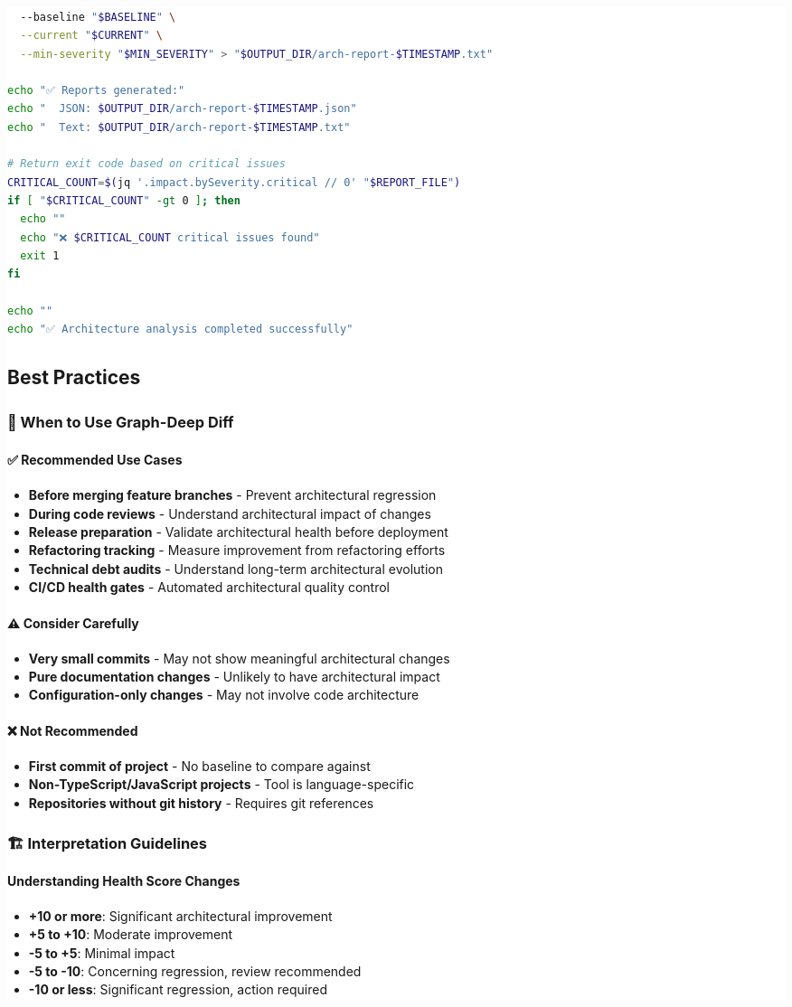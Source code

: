 ```bash
  --baseline "$BASELINE" \
  --current "$CURRENT" \
  --min-severity "$MIN_SEVERITY" > "$OUTPUT_DIR/arch-report-$TIMESTAMP.txt"

echo "✅ Reports generated:"
echo "  JSON: $OUTPUT_DIR/arch-report-$TIMESTAMP.json"
echo "  Text: $OUTPUT_DIR/arch-report-$TIMESTAMP.txt"

# Return exit code based on critical issues
CRITICAL_COUNT=$(jq '.impact.bySeverity.critical // 0' "$REPORT_FILE")
if [ "$CRITICAL_COUNT" -gt 0 ]; then
  echo ""
  echo "❌ $CRITICAL_COUNT critical issues found"
  exit 1
fi

echo ""
echo "✅ Architecture analysis completed successfully"
```

## Best Practices

### 🎯 When to Use Graph-Deep Diff

#### **✅ Recommended Use Cases**
- **Before merging feature branches** - Prevent architectural regression
- **During code reviews** - Understand architectural impact of changes
- **Release preparation** - Validate architectural health before deployment
- **Refactoring tracking** - Measure improvement from refactoring efforts
- **Technical debt audits** - Understand long-term architectural evolution
- **CI/CD health gates** - Automated architectural quality control

#### **⚠️ Consider Carefully**
- **Very small commits** - May not show meaningful architectural changes
- **Pure documentation changes** - Unlikely to have architectural impact
- **Configuration-only changes** - May not involve code architecture

#### **❌ Not Recommended**
- **First commit of project** - No baseline to compare against
- **Non-TypeScript/JavaScript projects** - Tool is language-specific
- **Repositories without git history** - Requires git references

### 🏗️ Interpretation Guidelines

#### **Understanding Health Score Changes**
- **+10 or more**: Significant architectural improvement
- **+5 to +10**: Moderate improvement
- **-5 to +5**: Minimal impact
- **-5 to -10**: Concerning regression, review recommended
- **-10 or less**: Significant regression, action required
